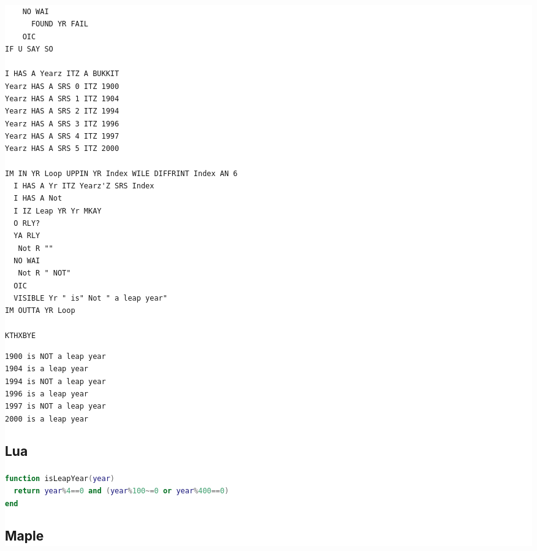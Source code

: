 ```lolcode
    NO WAI
      FOUND YR FAIL
    OIC
IF U SAY SO

I HAS A Yearz ITZ A BUKKIT
Yearz HAS A SRS 0 ITZ 1900
Yearz HAS A SRS 1 ITZ 1904
Yearz HAS A SRS 2 ITZ 1994
Yearz HAS A SRS 3 ITZ 1996
Yearz HAS A SRS 4 ITZ 1997
Yearz HAS A SRS 5 ITZ 2000

IM IN YR Loop UPPIN YR Index WILE DIFFRINT Index AN 6
  I HAS A Yr ITZ Yearz'Z SRS Index
  I HAS A Not
  I IZ Leap YR Yr MKAY
  O RLY?
  YA RLY
   Not R ""
  NO WAI
   Not R " NOT"
  OIC
  VISIBLE Yr " is" Not " a leap year"
IM OUTTA YR Loop

KTHXBYE

```

```txt
1900 is NOT a leap year
1904 is a leap year
1994 is NOT a leap year
1996 is a leap year
1997 is NOT a leap year
2000 is a leap year

```



## Lua


```Lua
function isLeapYear(year)
  return year%4==0 and (year%100~=0 or year%400==0)
end
```



## Maple
